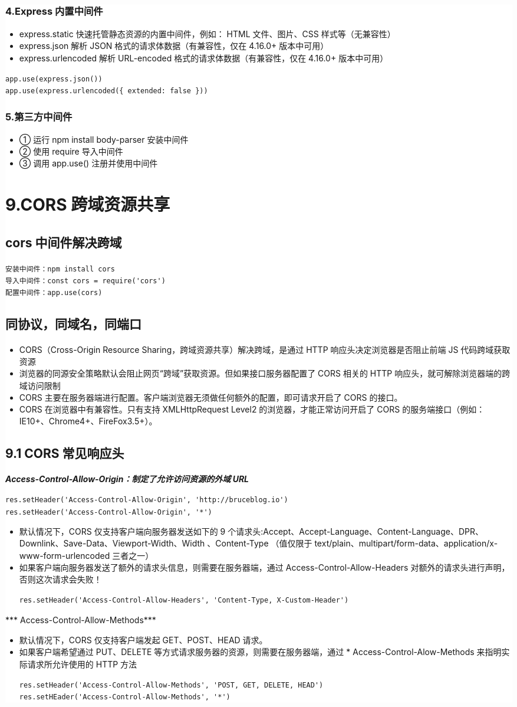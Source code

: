 
### 4.Express 内置中间件
* express.static 快速托管静态资源的内置中间件，例如： HTML 文件、图片、CSS 样式等（无兼容性）  
* express.json 解析 JSON 格式的请求体数据（有兼容性，仅在 4.16.0+ 版本中可用）  
* express.urlencoded 解析 URL-encoded 格式的请求体数据（有兼容性，仅在 4.16.0+ 版本中可用）  
  
```
app.use(express.json())
app.use(express.urlencoded({ extended: false }))
```
### 5.第三方中间件
* ① 运行 npm install body-parser 安装中间件
* ② 使用 require 导入中间件
* ③ 调用 app.use() 注册并使用中间件


# 9.CORS 跨域资源共享
## cors 中间件解决跨域
```
安装中间件：npm install cors  
导入中间件：const cors = require('cors')  
配置中间件：app.use(cors)  
```
## 同协议，同域名，同端口
* CORS（Cross-Origin Resource Sharing，跨域资源共享）解决跨域，是通过 HTTP 响应头决定浏览器是否阻止前端 JS 代码跨域获取资源  
* 浏览器的同源安全策略默认会阻止网页“跨域”获取资源。但如果接口服务器配置了 CORS 相关的 HTTP 响应头，就可解除浏览器端的跨域访问限制  
* CORS 主要在服务器端进行配置。客户端浏览器无须做任何额外的配置，即可请求开启了 CORS 的接口。  
* CORS 在浏览器中有兼容性。只有支持 XMLHttpRequest Level2 的浏览器，才能正常访问开启了 CORS 的服务端接口（例如：IE10+、Chrome4+、FireFox3.5+）。

## 9.1 CORS 常见响应头
***Access-Control-Allow-Origin：制定了允许访问资源的外域 URL***
```
res.setHeader('Access-Control-Allow-Origin', 'http://bruceblog.io')
res.setHeader('Access-Control-Allow-Origin', '*')
```

* 默认情况下，CORS 仅支持客户端向服务器发送如下的 9 个请求头:Accept、Accept-Language、Content-Language、DPR、Downlink、Save-Data、Viewport-Width、Width 、Content-Type （值仅限于 text/plain、multipart/form-data、application/x-www-form-urlencoded 三者之一）
* 如果客户端向服务器发送了额外的请求头信息，则需要在服务器端，通过 Access-Control-Allow-Headers 对额外的请求头进行声明，否则这次请求会失败！
  ```
  res.setHeader('Access-Control-Allow-Headers', 'Content-Type, X-Custom-Header')
  ```

*** Access-Control-Allow-Methods***
* 默认情况下，CORS 仅支持客户端发起 GET、POST、HEAD 请求。
* 如果客户端希望通过 PUT、DELETE 等方式请求服务器的资源，则需要在服务器端，通过 * Access-Control-Alow-Methods 来指明实际请求所允许使用的 HTTP 方法
  ```
  res.setHeader('Access-Control-Allow-Methods', 'POST, GET, DELETE, HEAD')
  res.setHEader('Access-Control-Allow-Methods', '*')
  ```
